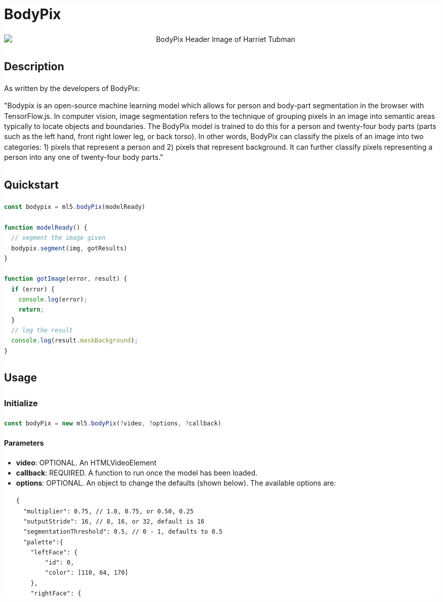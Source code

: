 # BodyPix


<center>
    <img style="display:block; max-height:20rem" alt="BodyPix Header Image of Harriet Tubman" src="_media/reference__header-bodypix.png">
</center>


## Description
As written by the developers of BodyPix:

"Bodypix is an open-source machine learning model which allows for person and body-part segmentation in the browser with TensorFlow.js. In computer vision, image segmentation refers to the technique of grouping pixels in an image into semantic areas typically to locate objects and boundaries. The BodyPix model is trained to do this for a person and twenty-four body parts (parts such as the left hand, front right lower leg, or back torso). In other words, BodyPix can classify the pixels of an image into two categories: 1) pixels that represent a person and 2) pixels that represent background. It can further classify pixels representing a person into any one of twenty-four body parts."

## Quickstart

```js
const bodypix = ml5.bodyPix(modelReady)

function modelReady() {
  // segment the image given
  bodypix.segment(img, gotResults)
}

function gotImage(error, result) {
  if (error) {
    console.log(error);
    return;
  }
  // log the result
  console.log(result.maskBackground);
}
```


## Usage

### Initialize

```js
const bodyPix = new ml5.bodyPix(?video, ?options, ?callback)
```

#### Parameters
* **video**: OPTIONAL. An HTMLVideoElement
* **callback**: REQUIRED. A function to run once the model has been loaded.
* **options**: OPTIONAL. An object to change the defaults (shown below). The available options are:
    ```
    {
      "multiplier": 0.75, // 1.0, 0.75, or 0.50, 0.25
      "outputStride": 16, // 8, 16, or 32, default is 16
      "segmentationThreshold": 0.5, // 0 - 1, defaults to 0.5 
      "palette":{
        "leftFace": {
            "id": 0,
            "color": [110, 64, 170]
        },
        "rightFace": {